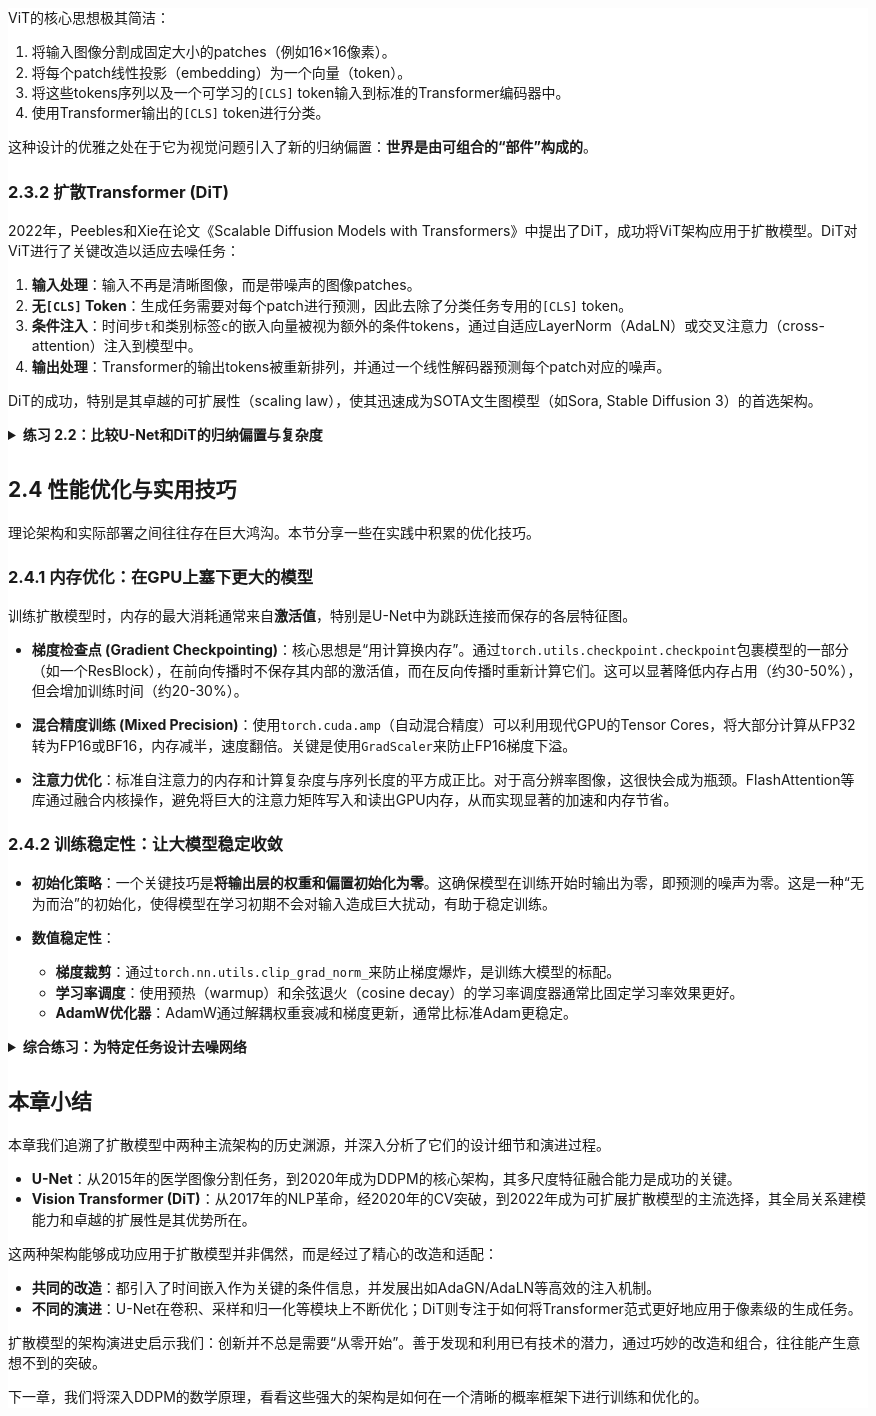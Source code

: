 ViT的核心思想极其简洁：
1.  将输入图像分割成固定大小的patches（例如16×16像素）。
2.  将每个patch线性投影（embedding）为一个向量（token）。
3.  将这些tokens序列以及一个可学习的`[CLS]` token输入到标准的Transformer编码器中。
4.  使用Transformer输出的`[CLS]` token进行分类。

这种设计的优雅之处在于它为视觉问题引入了新的归纳偏置：**世界是由可组合的“部件”构成的**。

### 2.3.2 扩散Transformer (DiT)

2022年，Peebles和Xie在论文《Scalable Diffusion Models with Transformers》中提出了DiT，成功将ViT架构应用于扩散模型。DiT对ViT进行了关键改造以适应去噪任务：

1.  **输入处理**：输入不再是清晰图像，而是带噪声的图像patches。
2.  **无`[CLS]` Token**：生成任务需要对每个patch进行预测，因此去除了分类任务专用的`[CLS]` token。
3.  **条件注入**：时间步`t`和类别标签`c`的嵌入向量被视为额外的条件tokens，通过自适应LayerNorm（AdaLN）或交叉注意力（cross-attention）注入到模型中。
4.  **输出处理**：Transformer的输出tokens被重新排列，并通过一个线性解码器预测每个patch对应的噪声。

DiT的成功，特别是其卓越的可扩展性（scaling law），使其迅速成为SOTA文生图模型（如Sora, Stable Diffusion 3）的首选架构。

<details><summary><strong>练习 2.2：比较U-Net和DiT的归纳偏置与复杂度</strong></summary></details>

## 2.4 性能优化与实用技巧

理论架构和实际部署之间往往存在巨大鸿沟。本节分享一些在实践中积累的优化技巧。

### 2.4.1 内存优化：在GPU上塞下更大的模型

训练扩散模型时，内存的最大消耗通常来自**激活值**，特别是U-Net中为跳跃连接而保存的各层特征图。

- **梯度检查点 (Gradient Checkpointing)**：核心思想是“用计算换内存”。通过`torch.utils.checkpoint.checkpoint`包裹模型的一部分（如一个ResBlock），在前向传播时不保存其内部的激活值，而在反向传播时重新计算它们。这可以显著降低内存占用（约30-50%），但会增加训练时间（约20-30%）。

- **混合精度训练 (Mixed Precision)**：使用`torch.cuda.amp`（自动混合精度）可以利用现代GPU的Tensor Cores，将大部分计算从FP32转为FP16或BF16，内存减半，速度翻倍。关键是使用`GradScaler`来防止FP16梯度下溢。

- **注意力优化**：标准自注意力的内存和计算复杂度与序列长度的平方成正比。对于高分辨率图像，这很快会成为瓶颈。FlashAttention等库通过融合内核操作，避免将巨大的注意力矩阵写入和读出GPU内存，从而实现显著的加速和内存节省。

### 2.4.2 训练稳定性：让大模型稳定收敛

- **初始化策略**：一个关键技巧是**将输出层的权重和偏置初始化为零**。这确保模型在训练开始时输出为零，即预测的噪声为零。这是一种“无为而治”的初始化，使得模型在学习初期不会对输入造成巨大扰动，有助于稳定训练。

- **数值稳定性**：
    - **梯度裁剪**：通过`torch.nn.utils.clip_grad_norm_`来防止梯度爆炸，是训练大模型的标配。
    - **学习率调度**：使用预热（warmup）和余弦退火（cosine decay）的学习率调度器通常比固定学习率效果更好。
    - **AdamW优化器**：AdamW通过解耦权重衰减和梯度更新，通常比标准Adam更稳定。

<details><summary><strong>综合练习：为特定任务设计去噪网络</strong></summary></details>

## 本章小结

本章我们追溯了扩散模型中两种主流架构的历史渊源，并深入分析了它们的设计细节和演进过程。

- **U-Net**：从2015年的医学图像分割任务，到2020年成为DDPM的核心架构，其多尺度特征融合能力是成功的关键。
- **Vision Transformer (DiT)**：从2017年的NLP革命，经2020年的CV突破，到2022年成为可扩展扩散模型的主流选择，其全局关系建模能力和卓越的扩展性是其优势所在。

这两种架构能够成功应用于扩散模型并非偶然，而是经过了精心的改造和适配：
- **共同的改造**：都引入了时间嵌入作为关键的条件信息，并发展出如AdaGN/AdaLN等高效的注入机制。
- **不同的演进**：U-Net在卷积、采样和归一化等模块上不断优化；DiT则专注于如何将Transformer范式更好地应用于像素级的生成任务。

扩散模型的架构演进史启示我们：创新并不总是需要“从零开始”。善于发现和利用已有技术的潜力，通过巧妙的改造和组合，往往能产生意想不到的突破。

下一章，我们将深入DDPM的数学原理，看看这些强大的架构是如何在一个清晰的概率框架下进行训练和优化的。
